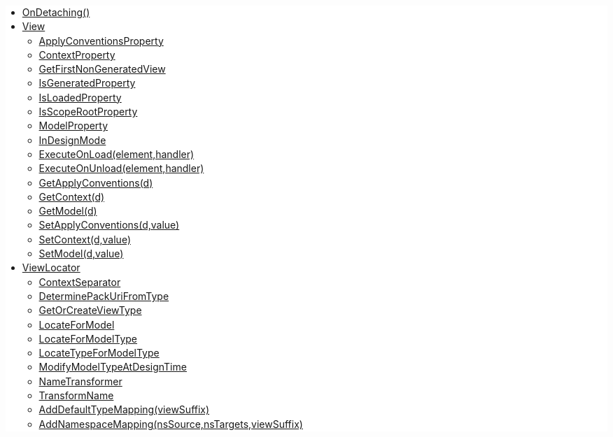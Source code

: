  - [OnDetaching()](#M-Caliburn-Micro-Maui-TriggerActionBase`1-OnDetaching 'Caliburn.Micro.Maui.TriggerActionBase`1.OnDetaching')
- [View](#T-Caliburn-Micro-Maui-View 'Caliburn.Micro.Maui.View')
  - [ApplyConventionsProperty](#F-Caliburn-Micro-Maui-View-ApplyConventionsProperty 'Caliburn.Micro.Maui.View.ApplyConventionsProperty')
  - [ContextProperty](#F-Caliburn-Micro-Maui-View-ContextProperty 'Caliburn.Micro.Maui.View.ContextProperty')
  - [GetFirstNonGeneratedView](#F-Caliburn-Micro-Maui-View-GetFirstNonGeneratedView 'Caliburn.Micro.Maui.View.GetFirstNonGeneratedView')
  - [IsGeneratedProperty](#F-Caliburn-Micro-Maui-View-IsGeneratedProperty 'Caliburn.Micro.Maui.View.IsGeneratedProperty')
  - [IsLoadedProperty](#F-Caliburn-Micro-Maui-View-IsLoadedProperty 'Caliburn.Micro.Maui.View.IsLoadedProperty')
  - [IsScopeRootProperty](#F-Caliburn-Micro-Maui-View-IsScopeRootProperty 'Caliburn.Micro.Maui.View.IsScopeRootProperty')
  - [ModelProperty](#F-Caliburn-Micro-Maui-View-ModelProperty 'Caliburn.Micro.Maui.View.ModelProperty')
  - [InDesignMode](#P-Caliburn-Micro-Maui-View-InDesignMode 'Caliburn.Micro.Maui.View.InDesignMode')
  - [ExecuteOnLoad(element,handler)](#M-Caliburn-Micro-Maui-View-ExecuteOnLoad-Microsoft-Maui-Controls-VisualElement,Caliburn-Micro-Maui-RoutedEventHandler- 'Caliburn.Micro.Maui.View.ExecuteOnLoad(Microsoft.Maui.Controls.VisualElement,Caliburn.Micro.Maui.RoutedEventHandler)')
  - [ExecuteOnUnload(element,handler)](#M-Caliburn-Micro-Maui-View-ExecuteOnUnload-Microsoft-Maui-Controls-VisualElement,Caliburn-Micro-Maui-RoutedEventHandler- 'Caliburn.Micro.Maui.View.ExecuteOnUnload(Microsoft.Maui.Controls.VisualElement,Caliburn.Micro.Maui.RoutedEventHandler)')
  - [GetApplyConventions(d)](#M-Caliburn-Micro-Maui-View-GetApplyConventions-Microsoft-Maui-Controls-BindableObject- 'Caliburn.Micro.Maui.View.GetApplyConventions(Microsoft.Maui.Controls.BindableObject)')
  - [GetContext(d)](#M-Caliburn-Micro-Maui-View-GetContext-Microsoft-Maui-Controls-BindableObject- 'Caliburn.Micro.Maui.View.GetContext(Microsoft.Maui.Controls.BindableObject)')
  - [GetModel(d)](#M-Caliburn-Micro-Maui-View-GetModel-Microsoft-Maui-Controls-BindableObject- 'Caliburn.Micro.Maui.View.GetModel(Microsoft.Maui.Controls.BindableObject)')
  - [SetApplyConventions(d,value)](#M-Caliburn-Micro-Maui-View-SetApplyConventions-Microsoft-Maui-Controls-BindableObject,System-Nullable{System-Boolean}- 'Caliburn.Micro.Maui.View.SetApplyConventions(Microsoft.Maui.Controls.BindableObject,System.Nullable{System.Boolean})')
  - [SetContext(d,value)](#M-Caliburn-Micro-Maui-View-SetContext-Microsoft-Maui-Controls-BindableObject,System-Object- 'Caliburn.Micro.Maui.View.SetContext(Microsoft.Maui.Controls.BindableObject,System.Object)')
  - [SetModel(d,value)](#M-Caliburn-Micro-Maui-View-SetModel-Microsoft-Maui-Controls-BindableObject,System-Object- 'Caliburn.Micro.Maui.View.SetModel(Microsoft.Maui.Controls.BindableObject,System.Object)')
- [ViewLocator](#T-Caliburn-Micro-Maui-ViewLocator 'Caliburn.Micro.Maui.ViewLocator')
  - [ContextSeparator](#F-Caliburn-Micro-Maui-ViewLocator-ContextSeparator 'Caliburn.Micro.Maui.ViewLocator.ContextSeparator')
  - [DeterminePackUriFromType](#F-Caliburn-Micro-Maui-ViewLocator-DeterminePackUriFromType 'Caliburn.Micro.Maui.ViewLocator.DeterminePackUriFromType')
  - [GetOrCreateViewType](#F-Caliburn-Micro-Maui-ViewLocator-GetOrCreateViewType 'Caliburn.Micro.Maui.ViewLocator.GetOrCreateViewType')
  - [LocateForModel](#F-Caliburn-Micro-Maui-ViewLocator-LocateForModel 'Caliburn.Micro.Maui.ViewLocator.LocateForModel')
  - [LocateForModelType](#F-Caliburn-Micro-Maui-ViewLocator-LocateForModelType 'Caliburn.Micro.Maui.ViewLocator.LocateForModelType')
  - [LocateTypeForModelType](#F-Caliburn-Micro-Maui-ViewLocator-LocateTypeForModelType 'Caliburn.Micro.Maui.ViewLocator.LocateTypeForModelType')
  - [ModifyModelTypeAtDesignTime](#F-Caliburn-Micro-Maui-ViewLocator-ModifyModelTypeAtDesignTime 'Caliburn.Micro.Maui.ViewLocator.ModifyModelTypeAtDesignTime')
  - [NameTransformer](#F-Caliburn-Micro-Maui-ViewLocator-NameTransformer 'Caliburn.Micro.Maui.ViewLocator.NameTransformer')
  - [TransformName](#F-Caliburn-Micro-Maui-ViewLocator-TransformName 'Caliburn.Micro.Maui.ViewLocator.TransformName')
  - [AddDefaultTypeMapping(viewSuffix)](#M-Caliburn-Micro-Maui-ViewLocator-AddDefaultTypeMapping-System-String- 'Caliburn.Micro.Maui.ViewLocator.AddDefaultTypeMapping(System.String)')
  - [AddNamespaceMapping(nsSource,nsTargets,viewSuffix)](#M-Caliburn-Micro-Maui-ViewLocator-AddNamespaceMapping-System-String,System-String[],System-String- 'Caliburn.Micro.Maui.ViewLocator.AddNamespaceMapping(System.String,System.String[],System.String)')